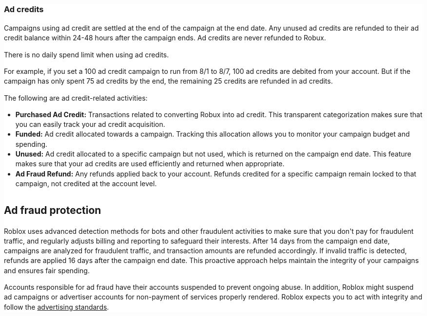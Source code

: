 ### Ad credits

Campaigns using ad credit are settled at the end of the campaign at the end date. Any unused ad credits are refunded to their ad credit balance within 24-48 hours after the campaign ends. Ad credits are never refunded to Robux.

There is no daily spend limit when using ad credits.

For example, if you set a 100 ad credit campaign to run from 8/1 to 8/7, 100 ad credits are debited from your account. But if the campaign has only spent 75 ad credits by the end, the remaining 25 credits are refunded in ad credits.

The following are ad credit-related activities:

- **Purchased Ad Credit:** Transactions related to converting Robux into ad credit. This transparent categorization makes sure that you can easily track your ad credit acquisition.
- **Funded:** Ad credit allocated towards a campaign. Tracking this allocation allows you to monitor your campaign budget and spending.
- **Unused:** Ad credit allocated to a specific campaign but not used, which is returned on the campaign end date. This feature makes sure that your ad credits are used efficiently and returned when appropriate.
- **Ad Fraud Refund:** Any refunds applied back to your account. Refunds credited for a specific campaign remain locked to that campaign, not credited at the account level.

## Ad fraud protection

Roblox uses advanced detection methods for bots and other fraudulent activities to make sure that you don't pay for fraudulent traffic, and regularly adjusts billing and reporting to safeguard their interests. After 14 days from the campaign end date, campaigns are analyzed for fraudulent traffic, and transaction amounts are refunded accordingly. If invalid traffic is detected, refunds are applied 16 days after the campaign end date. This proactive approach helps maintain the integrity of your campaigns and ensures fair spending.

Accounts responsible for ad fraud have their accounts suspended to prevent ongoing abuse. In addition, Roblox might suspend ad campaigns or advertiser accounts for non-payment of services properly rendered. Roblox expects you to act with integrity and follow the [advertising standards](./comply-with-advertising-standards.md).
